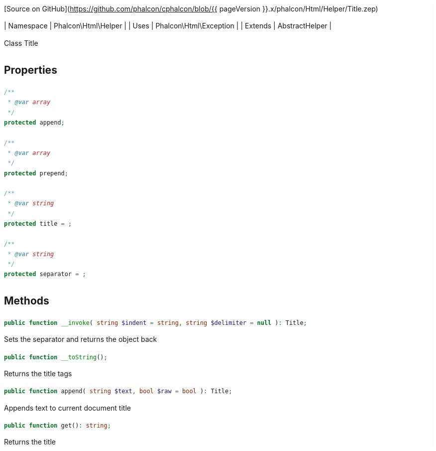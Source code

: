 [Source on GitHub](https://github.com/phalcon/cphalcon/blob/{{ pageVersion }}.x/phalcon/Html/Helper/Title.zep)

| Namespace  | Phalcon\Html\Helper | | Uses       | Phalcon\Html\Exception | | Extends    | AbstractHelper |

Class Title

## Properties
```php
/**
 * @var array
 */
protected append;

/**
 * @var array
 */
protected prepend;

/**
 * @var string
 */
protected title = ;

/**
 * @var string
 */
protected separator = ;

```

## Methods

```php
public function __invoke( string $indent = string, string $delimiter = null ): Title;
```
Sets the separator and returns the object back


```php
public function __toString();
```
Returns the title tags


```php
public function append( string $text, bool $raw = bool ): Title;
```
Appends text to current document title


```php
public function get(): string;
```
Returns the title
